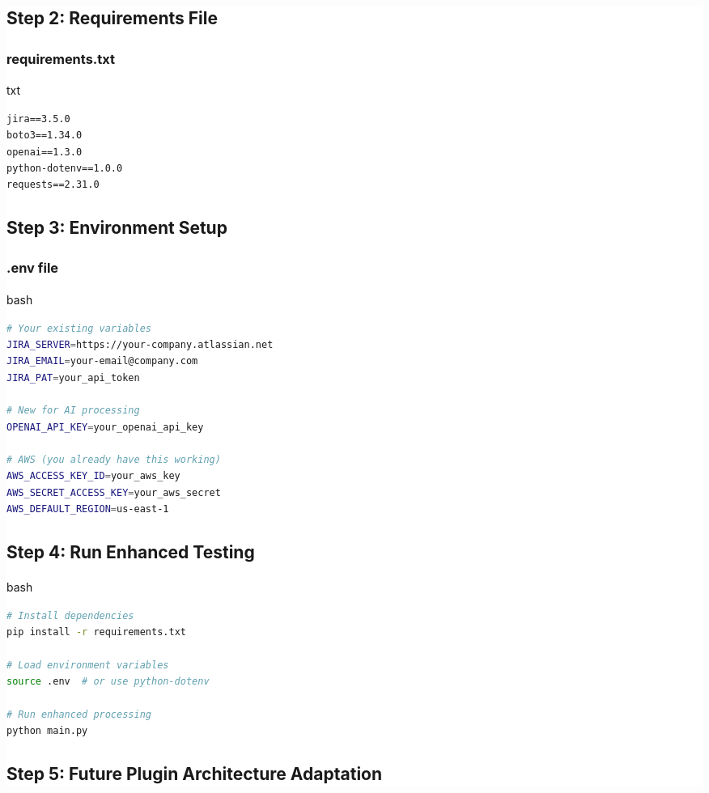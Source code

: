 ## Step 2: Requirements File

### **requirements.txt**

txt

```txt
jira==3.5.0
boto3==1.34.0
openai==1.3.0
python-dotenv==1.0.0
requests==2.31.0
```

## Step 3: Environment Setup

### **.env file**

bash

```bash
# Your existing variables
JIRA_SERVER=https://your-company.atlassian.net
JIRA_EMAIL=your-email@company.com
JIRA_PAT=your_api_token

# New for AI processing
OPENAI_API_KEY=your_openai_api_key

# AWS (you already have this working)
AWS_ACCESS_KEY_ID=your_aws_key
AWS_SECRET_ACCESS_KEY=your_aws_secret
AWS_DEFAULT_REGION=us-east-1
```

## Step 4: Run Enhanced Testing

bash

```bash
# Install dependencies
pip install -r requirements.txt

# Load environment variables
source .env  # or use python-dotenv

# Run enhanced processing
python main.py
```

## Step 5: Future Plugin Architecture Adaptation
